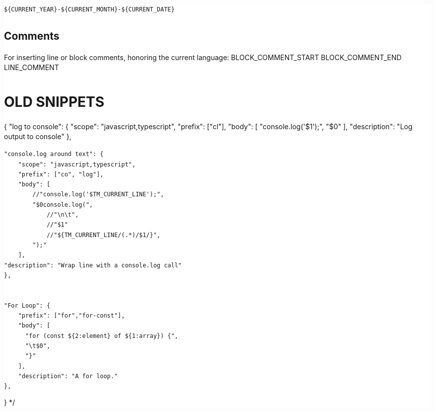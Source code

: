     ${CURRENT_YEAR}-${CURRENT_MONTH}-${CURRENT_DATE}


Comments
--------
  For inserting line or block comments, honoring the current language:
  BLOCK_COMMENT_START
  BLOCK_COMMENT_END
  LINE_COMMENT






OLD SNIPPETS
===============================================================================

{
    "log to console": {
        "scope": "javascript,typescript",
        "prefix": ["cl"],
        "body": [
            "console.log('$1');",
            "$0"
        ],
    "description": "Log output to console"
    },


    "console.log around text": {
        "scope": "javascript,typescript",
        "prefix": ["co", "log"],
        "body": [
            //"console.log('$TM_CURRENT_LINE');",
            "$0console.log(",
                //"\n\t",
                //"$1"
                //"${TM_CURRENT_LINE/(.*)/$1/}",
            ");"
        ],
    "description": "Wrap line with a console.log call"
    },


    "For Loop": {
        "prefix": ["for","for-const"],
        "body": [
          "for (const ${2:element} of ${1:array}) {",
          "\t$0",
          "}"
        ],
        "description": "A for loop."
    },

}
*/
